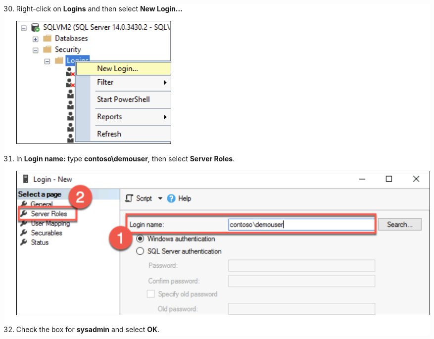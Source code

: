 30. Right-click on **Logins** and then select **New Login...**

    ![The dialog box from the right-click on Logins is shown with an option to select New Login.](images1/E1T3S29.png)

31. In **Login name:** type **contoso\demouser**, then select **Server Roles**.

    ![The Login-New dialog box is displayed. In the Login name: box, the username contoso\demouser has been typed in. From here, it shows you selected the Server Roles tab in the left side navigation.](images1/E1T3S30.png)

32. Check the box for **sysadmin** and select **OK**.
